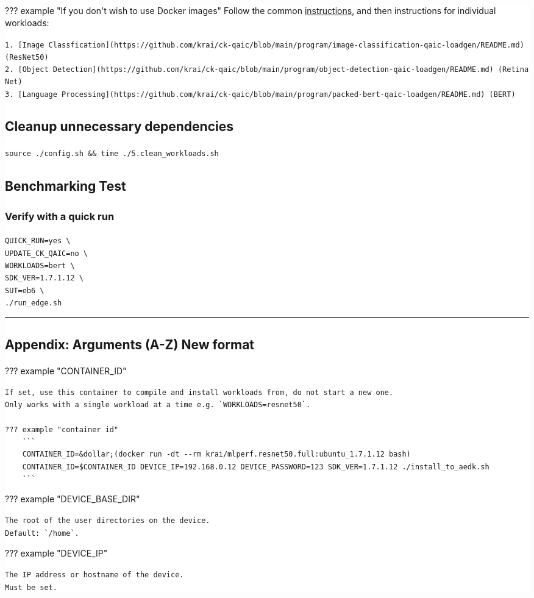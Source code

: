 ??? example "If you don't wish to use Docker images"
    Follow the common [instructions](https://github.com/krai/ck-qaic/blob/main/program/README.md), and then instructions for individual workloads:

    1. [Image Classfication](https://github.com/krai/ck-qaic/blob/main/program/image-classification-qaic-loadgen/README.md) (ResNet50)
    2. [Object Detection](https://github.com/krai/ck-qaic/blob/main/program/object-detection-qaic-loadgen/README.md) (RetinaNet)
    3. [Language Processing](https://github.com/krai/ck-qaic/blob/main/program/packed-bert-qaic-loadgen/README.md) (BERT)


## Cleanup unnecessary dependencies

```
source ./config.sh && time ./5.clean_workloads.sh
```

## Benchmarking Test
### Verify with a quick run
```
QUICK_RUN=yes \
UPDATE_CK_QAIC=no \
WORKLOADS=bert \
SDK_VER=1.7.1.12 \
SUT=eb6 \
./run_edge.sh
```


---


## Appendix: Arguments (A-Z) New format

??? example "CONTAINER_ID"

    If set, use this container to compile and install workloads from, do not start a new one.
    Only works with a single workload at a time e.g. `WORKLOADS=resnet50`.

    ??? example "container id"
        ```
        CONTAINER_ID=&dollar;(docker run -dt --rm krai/mlperf.resnet50.full:ubuntu_1.7.1.12 bash)
        CONTAINER_ID=$CONTAINER_ID DEVICE_IP=192.168.0.12 DEVICE_PASSWORD=123 SDK_VER=1.7.1.12 ./install_to_aedk.sh
        ```

??? example "DEVICE_BASE_DIR"

    The root of the user directories on the device.
    Default: `/home`.

??? example "DEVICE_IP"

    The IP address or hostname of the device.
    Must be set.
